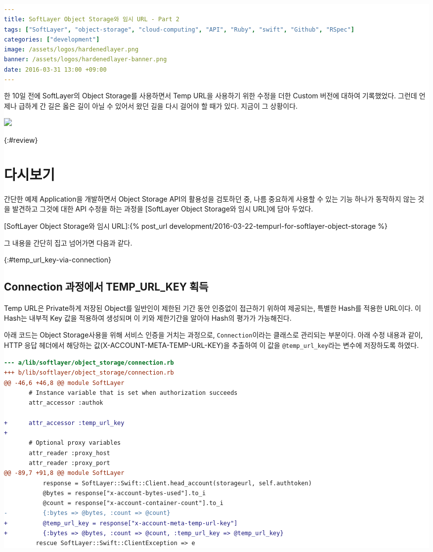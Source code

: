```yaml
---
title: SoftLayer Object Storage와 임시 URL - Part 2
tags: ["SoftLayer", "object-storage", "cloud-computing", "API", "Ruby", "swift", "Github", "RSpec"]
categories: ["development"]
image: /assets/logos/hardenedlayer.png
banner: /assets/logos/hardenedlayer-banner.png
date: 2016-03-31 13:00 +09:00
---
```

한 10일 전에 SoftLayer의 Object Storage를 사용하면서 Temp URL을 사용하기
위한 수정을 더한 Custom 버전에 대하여 기록했었다. 그런데 언제나 급하게
간 길은 옳은 길이 아닐 수 있어서 왔던 길을 다시 걸어야 할 때가 있다.
지금이 그 상황이다.

![](/assets/logos/hardenedlayer.png)

{:#review}
# 다시보기

간단한 예제 Application을 개발하면서 Object Storage API의 활용성을 검토하던
중, 나름 중요하게 사용할 수 있는 기능 하나가 동작하지 않는 것을 발견하고
그것에 대한 API 수정을 하는 과정을 [SoftLayer Object Storage와 임시 URL]에
담아 두었다.

[SoftLayer Object Storage와 임시 URL]:{% post_url development/2016-03-22-tempurl-for-softlayer-object-storage %}

그 내용을 간단히 집고 넘어가면 다음과 같다.


{:#temp_url_key-via-connection}
## Connection 과정에서 TEMP\_URL\_KEY 획득

Temp URL은 Private하게 저장된 Object를 일반인이 제한된 기간 동안 인증없이
접근하기 위하여 제공되는, 특별한 Hash를 적용한 URL이다. 이 Hash는 내부적
Key 값을 적용하여 생성되며 이 키와 제한기간을 알아야 Hash의 평가가
가능해진다.

아래 코드는 Object Storage사용을 위해 서비스 인증을 거치는 과정으로,
`Connection`이라는 클래스로 관리되는 부분이다. 아래 수정 내용과 같이,
HTTP 응답 헤더에서 해당하는 값(X-ACCOUNT-META-TEMP-URL-KEY)을 추출하여
이 값을 `@temp_url_key`라는 변수에 저장하도록 하였다.

```diff
--- a/lib/softlayer/object_storage/connection.rb
+++ b/lib/softlayer/object_storage/connection.rb
@@ -46,6 +46,8 @@ module SoftLayer
       # Instance variable that is set when authorization succeeds
       attr_accessor :authok
 
+      attr_accessor :temp_url_key
+
       # Optional proxy variables
       attr_reader :proxy_host
       attr_reader :proxy_port
@@ -89,7 +91,8 @@ module SoftLayer
           response = SoftLayer::Swift::Client.head_account(storageurl, self.authtoken)
           @bytes = response["x-account-bytes-used"].to_i
           @count = response["x-account-container-count"].to_i
-          {:bytes => @bytes, :count => @count}
+          @temp_url_key = response["x-account-meta-temp-url-key"]
+          {:bytes => @bytes, :count => @count, :temp_url_key => @temp_url_key}
         rescue SoftLayer::Swift::ClientException => e
```